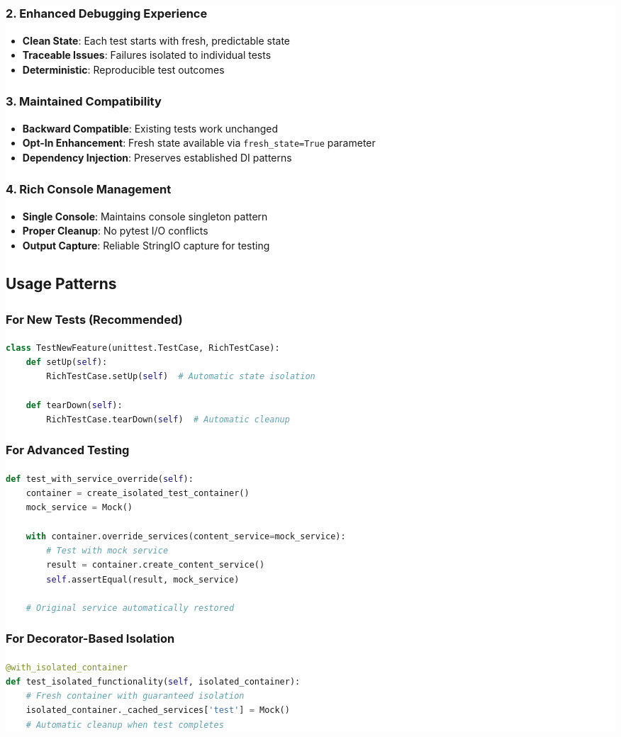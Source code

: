 ### 2. **Enhanced Debugging Experience**
- **Clean State**: Each test starts with fresh, predictable state
- **Traceable Issues**: Failures isolated to individual tests
- **Deterministic**: Reproducible test outcomes

### 3. **Maintained Compatibility**
- **Backward Compatible**: Existing tests work unchanged
- **Opt-In Enhancement**: Fresh state available via `fresh_state=True` parameter
- **Dependency Injection**: Preserves established DI patterns

### 4. **Rich Console Management**
- **Single Console**: Maintains console singleton pattern
- **Proper Cleanup**: No pytest I/O conflicts
- **Output Capture**: Reliable StringIO capture for testing

## Usage Patterns

### For New Tests (Recommended)
```python
class TestNewFeature(unittest.TestCase, RichTestCase):
    def setUp(self):
        RichTestCase.setUp(self)  # Automatic state isolation
        
    def tearDown(self):
        RichTestCase.tearDown(self)  # Automatic cleanup
```

### For Advanced Testing
```python
def test_with_service_override(self):
    container = create_isolated_test_container()
    mock_service = Mock()
    
    with container.override_services(content_service=mock_service):
        # Test with mock service
        result = container.create_content_service()
        self.assertEqual(result, mock_service)
    
    # Original service automatically restored
```

### For Decorator-Based Isolation
```python
@with_isolated_container
def test_isolated_functionality(self, isolated_container):
    # Fresh container with guaranteed isolation
    isolated_container._cached_services['test'] = Mock()
    # Automatic cleanup when test completes
```
